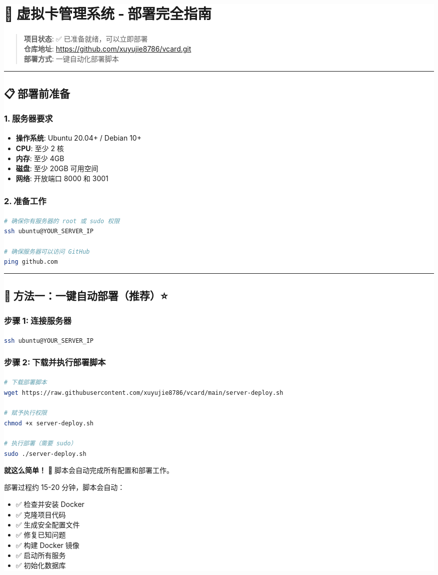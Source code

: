 # 🚀 虚拟卡管理系统 - 部署完全指南

> **项目状态**: ✅ 已准备就绪，可以立即部署  
> **仓库地址**: https://github.com/xuyujie8786/vcard.git  
> **部署方式**: 一键自动化部署脚本

---

## 📋 部署前准备

### 1. 服务器要求
- **操作系统**: Ubuntu 20.04+ / Debian 10+
- **CPU**: 至少 2 核
- **内存**: 至少 4GB
- **磁盘**: 至少 20GB 可用空间
- **网络**: 开放端口 8000 和 3001

### 2. 准备工作
```bash
# 确保你有服务器的 root 或 sudo 权限
ssh ubuntu@YOUR_SERVER_IP

# 确保服务器可以访问 GitHub
ping github.com
```

---

## 🎯 方法一：一键自动部署（推荐）⭐

### 步骤 1: 连接服务器
```bash
ssh ubuntu@YOUR_SERVER_IP
```

### 步骤 2: 下载并执行部署脚本
```bash
# 下载部署脚本
wget https://raw.githubusercontent.com/xuyujie8786/vcard/main/server-deploy.sh

# 赋予执行权限
chmod +x server-deploy.sh

# 执行部署（需要 sudo）
sudo ./server-deploy.sh
```

**就这么简单！** 🎉 脚本会自动完成所有配置和部署工作。

部署过程约 15-20 分钟，脚本会自动：
- ✅ 检查并安装 Docker
- ✅ 克隆项目代码
- ✅ 生成安全配置文件
- ✅ 修复已知问题
- ✅ 构建 Docker 镜像
- ✅ 启动所有服务
- ✅ 初始化数据库
